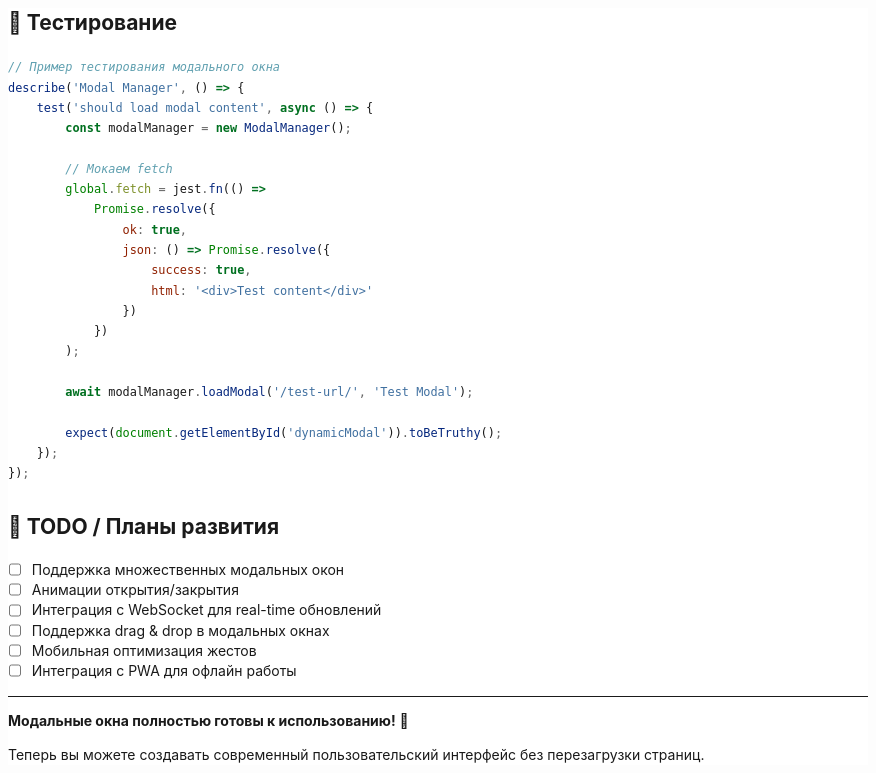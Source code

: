 ## 🧪 Тестирование

```javascript
// Пример тестирования модального окна
describe('Modal Manager', () => {
    test('should load modal content', async () => {
        const modalManager = new ModalManager();
        
        // Мокаем fetch
        global.fetch = jest.fn(() =>
            Promise.resolve({
                ok: true,
                json: () => Promise.resolve({
                    success: true,
                    html: '<div>Test content</div>'
                })
            })
        );
        
        await modalManager.loadModal('/test-url/', 'Test Modal');
        
        expect(document.getElementById('dynamicModal')).toBeTruthy();
    });
});
```

## 📝 TODO / Планы развития

- [ ] Поддержка множественных модальных окон
- [ ] Анимации открытия/закрытия
- [ ] Интеграция с WebSocket для real-time обновлений
- [ ] Поддержка drag & drop в модальных окнах
- [ ] Мобильная оптимизация жестов
- [ ] Интеграция с PWA для офлайн работы

---

**Модальные окна полностью готовы к использованию!** 🎉

Теперь вы можете создавать современный пользовательский интерфейс без перезагрузки страниц.
